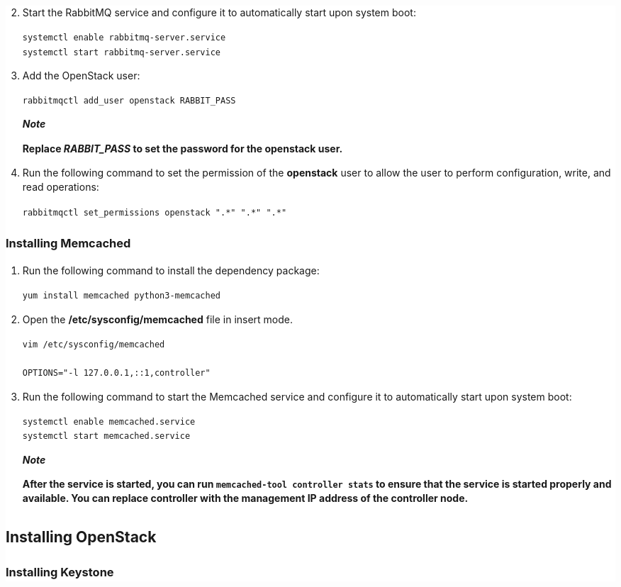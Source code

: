 2. Start the RabbitMQ service and configure it to automatically start upon system boot:

    ```shell
    systemctl enable rabbitmq-server.service
    systemctl start rabbitmq-server.service
    ```

3. Add the OpenStack user:

    ```shell
    rabbitmqctl add_user openstack RABBIT_PASS
    ```

    ***Note***

    **Replace *RABBIT_PASS* to set the password for the openstack user.**

4. Run the following command to set the permission of the **openstack** user to allow the user to perform configuration, write, and read operations:

    ```shell
    rabbitmqctl set_permissions openstack ".*" ".*" ".*"
    ```

### Installing Memcached

1. Run the following command to install the dependency package:

    ```shell
    yum install memcached python3-memcached
    ```

2. Open the **/etc/sysconfig/memcached** file in insert mode.

    ```shell
    vim /etc/sysconfig/memcached

    OPTIONS="-l 127.0.0.1,::1,controller"
    ```

3. Run the following command to start the Memcached service and configure it to automatically start upon system boot:

    ```shell
    systemctl enable memcached.service
    systemctl start memcached.service
    ```

    ***Note***

    **After the service is started, you can run `memcached-tool controller stats` to ensure that the service is started properly and available. You can replace **controller** with the management IP address of the controller node.**

## Installing OpenStack

### Installing Keystone
